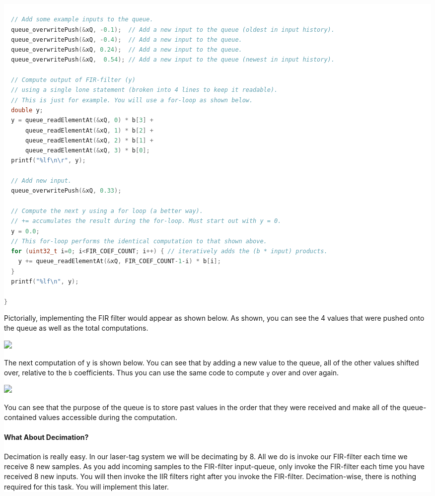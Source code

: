 ```c

  // Add some example inputs to the queue.
  queue_overwritePush(&xQ, -0.1);  // Add a new input to the queue (oldest in input history).
  queue_overwritePush(&xQ, -0.4);  // Add a new input to the queue.
  queue_overwritePush(&xQ, 0.24);  // Add a new input to the queue.
  queue_overwritePush(&xQ,  0.54); // Add a new input to the queue (newest in input history).

  // Compute output of FIR-filter (y)
  // using a single lone statement (broken into 4 lines to keep it readable).
  // This is just for example. You will use a for-loop as shown below.
  double y;
  y = queue_readElementAt(&xQ, 0) * b[3] +
      queue_readElementAt(&xQ, 1) * b[2] +
      queue_readElementAt(&xQ, 2) * b[1] +
      queue_readElementAt(&xQ, 3) * b[0];
  printf("%lf\n\r", y);

  // Add new input.
  queue_overwritePush(&xQ, 0.33);

  // Compute the next y using a for loop (a better way).
  // += accumulates the result during the for-loop. Must start out with y = 0.
  y = 0.0;
  // This for-loop performs the identical computation to that shown above.
  for (uint32_t i=0; i<FIR_COEF_COUNT; i++) { // iteratively adds the (b * input) products.
    y += queue_readElementAt(&xQ, FIR_COEF_COUNT-1-i) * b[i];
  }
  printf("%lf\n", y);

}
```

Pictorially, implementing the FIR filter would appear as shown below. As
shown, you can see the 4 values that were pushed onto the queue as well
as the total computations.

![]({{media}}firqueueexample1.jpg)

The next computation of y is shown below. You can see that by adding a
new value to the queue, all of the other values shifted over, relative
to the `b` coefficients. Thus you can use the same code to compute `y`
over and over again.

![]({{media}}firqueueexample2.jpg)

You can see that the purpose of the queue is to store past values in the
order that they were received and make all of the queue-contained values
accessible during the computation.

#### What About Decimation?

Decimation is really easy. In our laser-tag system we will be decimating
by 8. All we do is invoke our FIR-filter each time we receive 8 new
samples. As you add incoming samples to the FIR-filter input-queue, only
invoke the FIR-filter each time you have received 8 new inputs. You
will then invoke the IIR filters right after you invoke the FIR-filter.
Decimation-wise, there is nothing required for this task. You will
implement this later.
